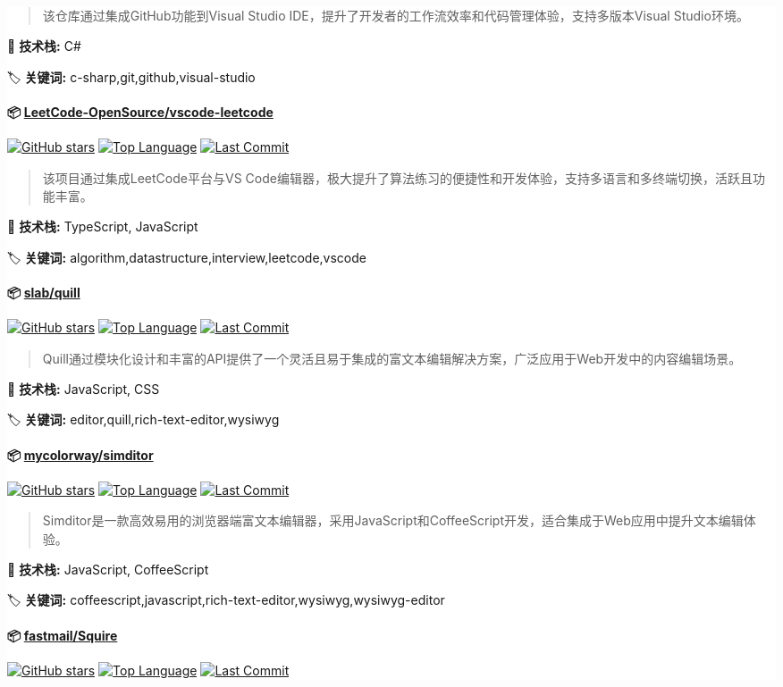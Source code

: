 > 该仓库通过集成GitHub功能到Visual Studio IDE，提升了开发者的工作流效率和代码管理体验，支持多版本Visual Studio环境。

🔧 **技术栈:** C#

🏷️ **关键词:** c-sharp,git,github,visual-studio

#### 📦 [LeetCode-OpenSource/vscode-leetcode](https://github.com/LeetCode-OpenSource/vscode-leetcode)

[![GitHub stars](https://img.shields.io/github/stars/LeetCode-OpenSource/vscode-leetcode?style=flat-square)](https://github.com/LeetCode-OpenSource/vscode-leetcode/stargazers) [![Top Language](https://img.shields.io/github/languages/top/LeetCode-OpenSource/vscode-leetcode?style=flat-square)](https://github.com/LeetCode-OpenSource/vscode-leetcode) [![Last Commit](https://img.shields.io/github/last-commit/LeetCode-OpenSource/vscode-leetcode?style=flat-square)](https://github.com/LeetCode-OpenSource/vscode-leetcode/commits)

> 该项目通过集成LeetCode平台与VS Code编辑器，极大提升了算法练习的便捷性和开发体验，支持多语言和多终端切换，活跃且功能丰富。

🔧 **技术栈:** TypeScript, JavaScript

🏷️ **关键词:** algorithm,datastructure,interview,leetcode,vscode

#### 📦 [slab/quill](https://github.com/slab/quill)

[![GitHub stars](https://img.shields.io/github/stars/slab/quill?style=flat-square)](https://github.com/slab/quill/stargazers) [![Top Language](https://img.shields.io/github/languages/top/slab/quill?style=flat-square)](https://github.com/slab/quill) [![Last Commit](https://img.shields.io/github/last-commit/slab/quill?style=flat-square)](https://github.com/slab/quill/commits)

> Quill通过模块化设计和丰富的API提供了一个灵活且易于集成的富文本编辑解决方案，广泛应用于Web开发中的内容编辑场景。

🔧 **技术栈:** JavaScript, CSS

🏷️ **关键词:** editor,quill,rich-text-editor,wysiwyg

#### 📦 [mycolorway/simditor](https://github.com/mycolorway/simditor)

[![GitHub stars](https://img.shields.io/github/stars/mycolorway/simditor?style=flat-square)](https://github.com/mycolorway/simditor/stargazers) [![Top Language](https://img.shields.io/github/languages/top/mycolorway/simditor?style=flat-square)](https://github.com/mycolorway/simditor) [![Last Commit](https://img.shields.io/github/last-commit/mycolorway/simditor?style=flat-square)](https://github.com/mycolorway/simditor/commits)

> Simditor是一款高效易用的浏览器端富文本编辑器，采用JavaScript和CoffeeScript开发，适合集成于Web应用中提升文本编辑体验。

🔧 **技术栈:** JavaScript, CoffeeScript

🏷️ **关键词:** coffeescript,javascript,rich-text-editor,wysiwyg,wysiwyg-editor

#### 📦 [fastmail/Squire](https://github.com/fastmail/Squire)

[![GitHub stars](https://img.shields.io/github/stars/fastmail/Squire?style=flat-square)](https://github.com/fastmail/Squire/stargazers) [![Top Language](https://img.shields.io/github/languages/top/fastmail/Squire?style=flat-square)](https://github.com/fastmail/Squire) [![Last Commit](https://img.shields.io/github/last-commit/fastmail/Squire?style=flat-square)](https://github.com/fastmail/Squire/commits)
